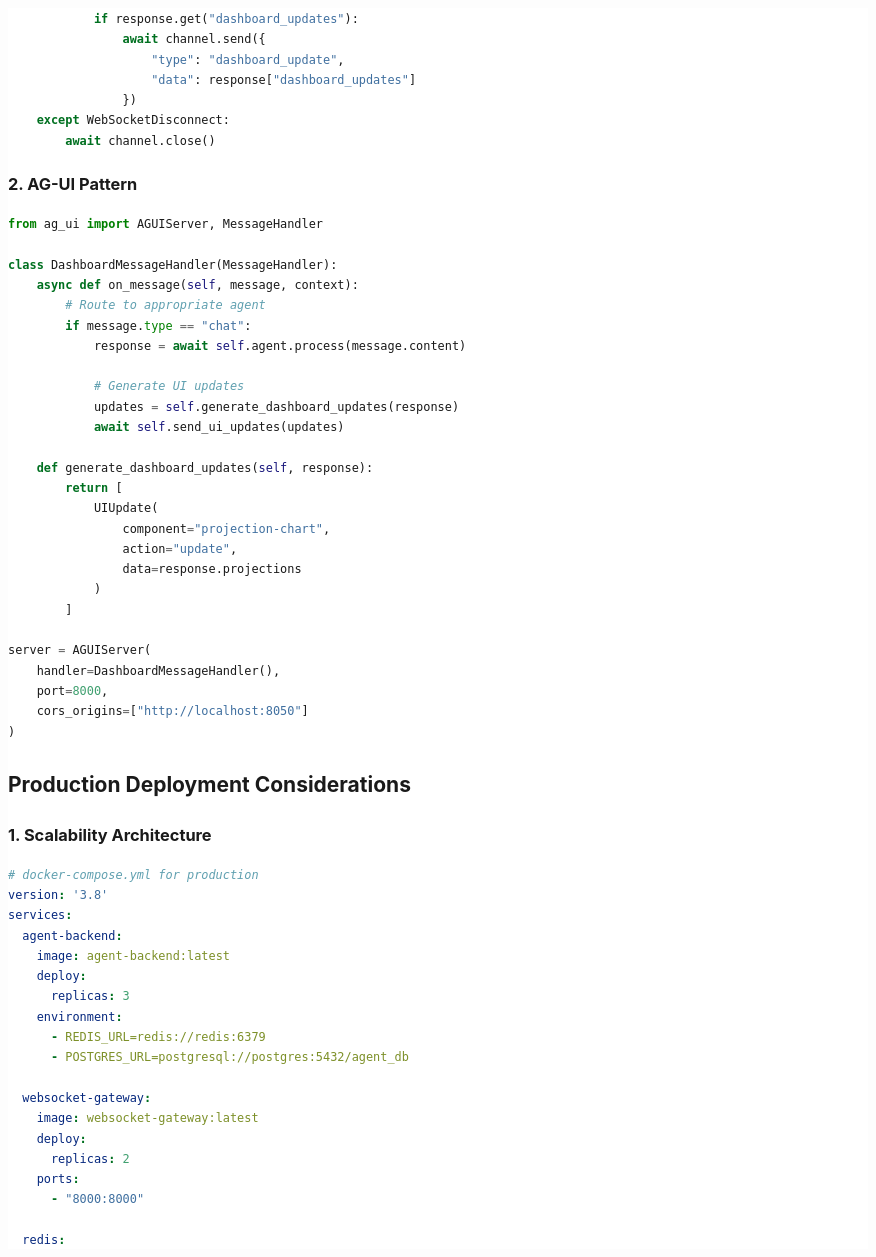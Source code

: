 ```python
            if response.get("dashboard_updates"):
                await channel.send({
                    "type": "dashboard_update",
                    "data": response["dashboard_updates"]
                })
    except WebSocketDisconnect:
        await channel.close()
```

### 2. AG-UI Pattern
```python
from ag_ui import AGUIServer, MessageHandler

class DashboardMessageHandler(MessageHandler):
    async def on_message(self, message, context):
        # Route to appropriate agent
        if message.type == "chat":
            response = await self.agent.process(message.content)
            
            # Generate UI updates
            updates = self.generate_dashboard_updates(response)
            await self.send_ui_updates(updates)
        
    def generate_dashboard_updates(self, response):
        return [
            UIUpdate(
                component="projection-chart",
                action="update",
                data=response.projections
            )
        ]

server = AGUIServer(
    handler=DashboardMessageHandler(),
    port=8000,
    cors_origins=["http://localhost:8050"]
)
```

## Production Deployment Considerations

### 1. Scalability Architecture
```yaml
# docker-compose.yml for production
version: '3.8'
services:
  agent-backend:
    image: agent-backend:latest
    deploy:
      replicas: 3
    environment:
      - REDIS_URL=redis://redis:6379
      - POSTGRES_URL=postgresql://postgres:5432/agent_db
      
  websocket-gateway:
    image: websocket-gateway:latest
    deploy:
      replicas: 2
    ports:
      - "8000:8000"
      
  redis:
```